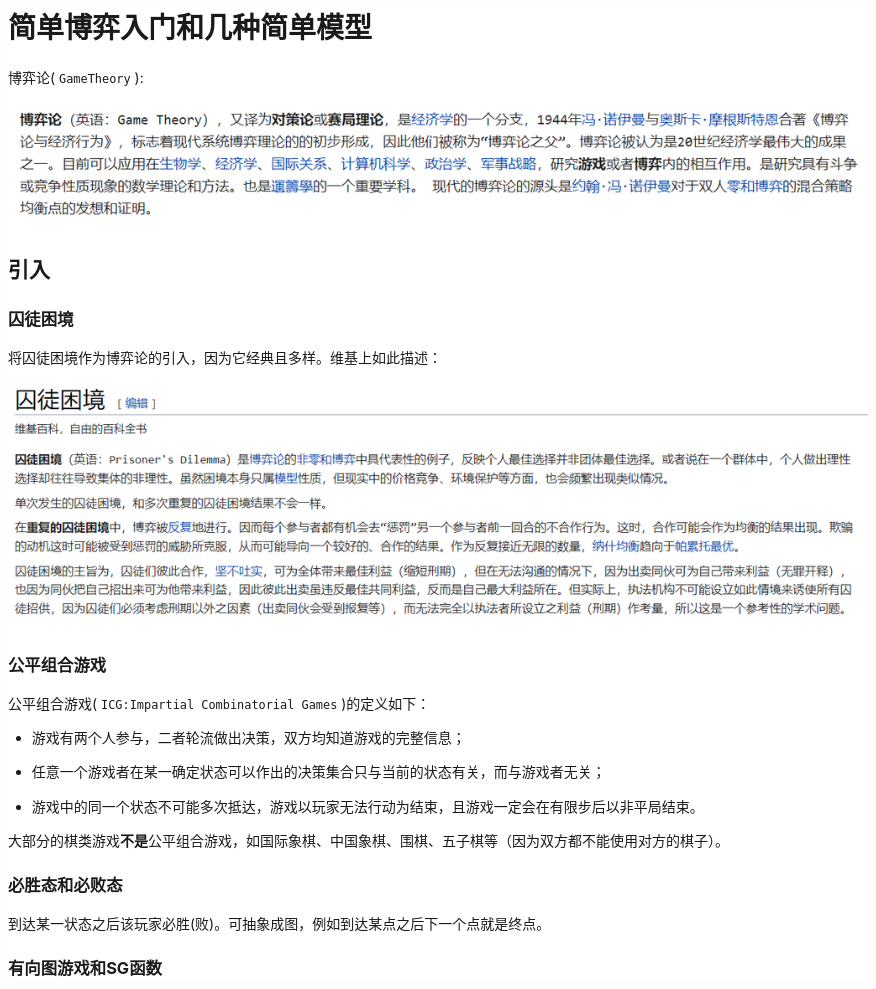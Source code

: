 

# 简单博弈入门和几种简单模型

博弈论( `GameTheory` ):

![博弈论](./assets/photos/博弈论.jpg)

## 引入

### 囚徒困境

将囚徒困境作为博弈论的引入，因为它经典且多样。维基上如此描述：

![囚徒困境](./assets/photos/囚徒困境.jpg)

### 公平组合游戏

公平组合游戏( `ICG:Impartial Combinatorial Games` )的定义如下：

- 游戏有两个人参与，二者轮流做出决策，双方均知道游戏的完整信息；

- 任意一个游戏者在某一确定状态可以作出的决策集合只与当前的状态有关，而与游戏者无关；

- 游戏中的同一个状态不可能多次抵达，游戏以玩家无法行动为结束，且游戏一定会在有限步后以非平局结束。

大部分的棋类游戏**不是**公平组合游戏，如国际象棋、中国象棋、围棋、五子棋等（因为双方都不能使用对方的棋子）。

### 必胜态和必败态

到达某一状态之后该玩家必胜(败)。可抽象成图，例如到达某点之后下一个点就是终点。

### 有向图游戏和SG函数
